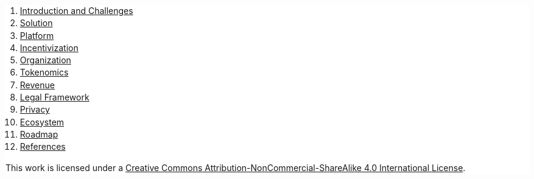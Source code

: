 1. [Introduction and Challenges](constitution/1-introduction-and-challenges.md)
2. [Solution](constitution/2-solution.md)
3. [Platform](constitution/3-platform.md)
4. [Incentivization](constitution/4-incentivization.md)
5. [Organization](constitution/5-organization.md)
6. [Tokenomics](constitution/6-tokenomics.md)
7. [Revenue](constitution/7-revenue.md)
8. [Legal Framework](constitution/8-legal-framework.md)
9. [Privacy](constitution/9-privacy.md)
10. [Ecosystem](constitution/10-ecosystem.md)
11. [Roadmap](constitution/11-roadmap.md)
12. [References](constitution/12-references.md)

This work is licensed under a [Creative Commons Attribution-NonCommercial-ShareAlike 4.0 International License](http://creativecommons.org/licenses/by-nc-sa/4.0/).
